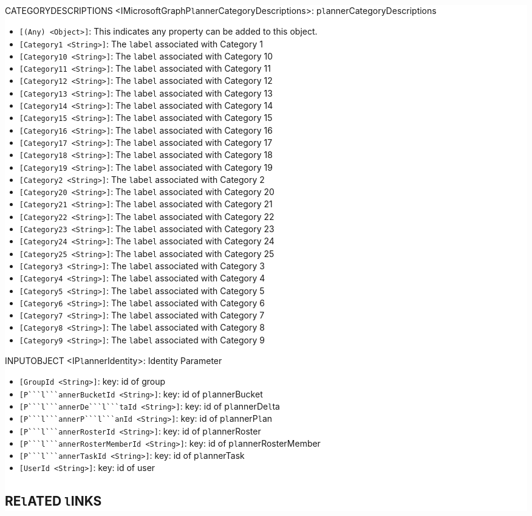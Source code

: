 CATEGORYDESCRIPTIONS <IMicrosoftGraphP```l```annerCategoryDescriptions>: p```l```annerCategoryDescriptions
  - `[(Any) <Object>]`: This indicates any property can be added to this object.
  - `[Category1 <String>]`: The ```l```abe```l``` associated with Category 1
  - `[Category10 <String>]`: The ```l```abe```l``` associated with Category 10
  - `[Category11 <String>]`: The ```l```abe```l``` associated with Category 11
  - `[Category12 <String>]`: The ```l```abe```l``` associated with Category 12
  - `[Category13 <String>]`: The ```l```abe```l``` associated with Category 13
  - `[Category14 <String>]`: The ```l```abe```l``` associated with Category 14
  - `[Category15 <String>]`: The ```l```abe```l``` associated with Category 15
  - `[Category16 <String>]`: The ```l```abe```l``` associated with Category 16
  - `[Category17 <String>]`: The ```l```abe```l``` associated with Category 17
  - `[Category18 <String>]`: The ```l```abe```l``` associated with Category 18
  - `[Category19 <String>]`: The ```l```abe```l``` associated with Category 19
  - `[Category2 <String>]`: The ```l```abe```l``` associated with Category 2
  - `[Category20 <String>]`: The ```l```abe```l``` associated with Category 20
  - `[Category21 <String>]`: The ```l```abe```l``` associated with Category 21
  - `[Category22 <String>]`: The ```l```abe```l``` associated with Category 22
  - `[Category23 <String>]`: The ```l```abe```l``` associated with Category 23
  - `[Category24 <String>]`: The ```l```abe```l``` associated with Category 24
  - `[Category25 <String>]`: The ```l```abe```l``` associated with Category 25
  - `[Category3 <String>]`: The ```l```abe```l``` associated with Category 3
  - `[Category4 <String>]`: The ```l```abe```l``` associated with Category 4
  - `[Category5 <String>]`: The ```l```abe```l``` associated with Category 5
  - `[Category6 <String>]`: The ```l```abe```l``` associated with Category 6
  - `[Category7 <String>]`: The ```l```abe```l``` associated with Category 7
  - `[Category8 <String>]`: The ```l```abe```l``` associated with Category 8
  - `[Category9 <String>]`: The ```l```abe```l``` associated with Category 9

INPUTOBJECT <IP```l```annerIdentity>: Identity Parameter
  - `[GroupId <String>]`: key: id of group
  - `[P```l```annerBucketId <String>]`: key: id of p```l```annerBucket
  - `[P```l```annerDe```l```taId <String>]`: key: id of p```l```annerDe```l```ta
  - `[P```l```annerP```l```anId <String>]`: key: id of p```l```annerP```l```an
  - `[P```l```annerRosterId <String>]`: key: id of p```l```annerRoster
  - `[P```l```annerRosterMemberId <String>]`: key: id of p```l```annerRosterMember
  - `[P```l```annerTaskId <String>]`: key: id of p```l```annerTask
  - `[UserId <String>]`: key: id of user

## RE```l```ATED ```l```INKS
